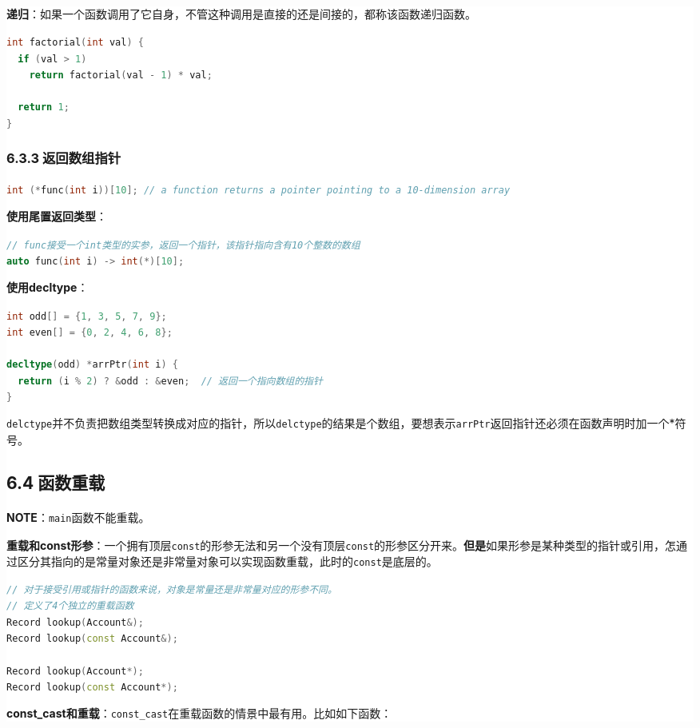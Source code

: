 
**递归**：如果一个函数调用了它自身，不管这种调用是直接的还是间接的，都称该函数递归函数。

```c++
int factorial(int val) {
  if (val > 1)
    return factorial(val - 1) * val;
  
  return 1;
}
```

### 6.3.3 返回数组指针

```c++
int (*func(int i))[10]; // a function returns a pointer pointing to a 10-dimension array
```

**使用尾置返回类型**：

```c++
// func接受一个int类型的实参，返回一个指针，该指针指向含有10个整数的数组
auto func(int i) -> int(*)[10];
```

**使用decltype**：

```c++
int odd[] = {1, 3, 5, 7, 9};
int even[] = {0, 2, 4, 6, 8};

decltype(odd) *arrPtr(int i) {
  return (i % 2) ? &odd : &even;  // 返回一个指向数组的指针
}
```

`delctype`并不负责把数组类型转换成对应的指针，所以`delctype`的结果是个数组，要想表示`arrPtr`返回指针还必须在函数声明时加一个*符号。



## 6.4 函数重载

**NOTE**：`main`函数不能重载。

**重载和const形参**：一个拥有顶层`const`的形参无法和另一个没有顶层`const`的形参区分开来。**但是**如果形参是某种类型的指针或引用，怎通过区分其指向的是常量对象还是非常量对象可以实现函数重载，此时的`const`是底层的。

```c++
// 对于接受引用或指针的函数来说，对象是常量还是非常量对应的形参不同。
// 定义了4个独立的重载函数
Record lookup(Account&);
Record lookup(const Account&);

Record lookup(Account*);
Record lookup(const Account*);
```

**const_cast和重载**：`const_cast`在重载函数的情景中最有用。比如如下函数：
